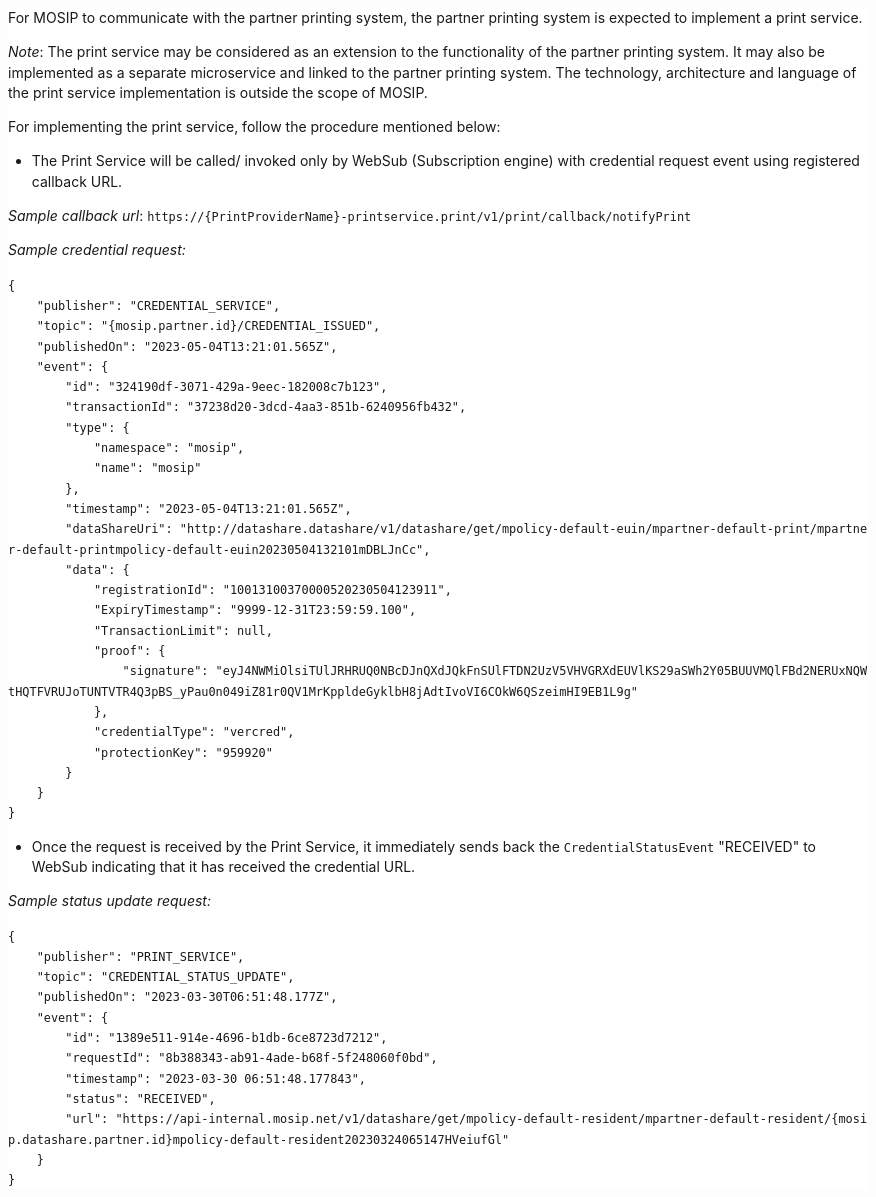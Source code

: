 For MOSIP to communicate with the partner printing system, the partner printing system is expected to implement a print service.

_Note_: The print service may be considered as an extension to the functionality of the partner printing system. It may also be implemented as a separate microservice and linked to the partner printing system. The technology, architecture and language of the print service implementation is outside the scope of MOSIP.

For implementing the print service, follow the procedure mentioned below:

* The Print Service will be called/ invoked only by WebSub (Subscription engine) with credential request event using registered callback URL.

_Sample callback url_: `https://{PrintProviderName}-printservice.print/v1/print/callback/notifyPrint`

_Sample credential request:_

```
{
	"publisher": "CREDENTIAL_SERVICE",
	"topic": "{mosip.partner.id}/CREDENTIAL_ISSUED",
	"publishedOn": "2023-05-04T13:21:01.565Z",
	"event": {
		"id": "324190df-3071-429a-9eec-182008c7b123",
		"transactionId": "37238d20-3dcd-4aa3-851b-6240956fb432",
		"type": {
			"namespace": "mosip",
			"name": "mosip"
		},
		"timestamp": "2023-05-04T13:21:01.565Z",
		"dataShareUri": "http://datashare.datashare/v1/datashare/get/mpolicy-default-euin/mpartner-default-print/mpartner-default-printmpolicy-default-euin20230504132101mDBLJnCc",
		"data": {
			"registrationId": "10013100370000520230504123911",
			"ExpiryTimestamp": "9999-12-31T23:59:59.100",
			"TransactionLimit": null,
			"proof": {
				"signature": "eyJ4NWMiOlsiTUlJRHRUQ0NBcDJnQXdJQkFnSUlFTDN2UzV5VHVGRXdEUVlKS29aSWh2Y05BUUVMQlFBd2NERUxNQWtHQTFVRUJoTUNTVTR4Q3pBS_yPau0n049iZ81r0QV1MrKppldeGyklbH8jAdtIvoVI6COkW6QSzeimHI9EB1L9g"
			},
			"credentialType": "vercred",
			"protectionKey": "959920"
		}
	}
}
```

* Once the request is received by the Print Service, it immediately sends back the `CredentialStatusEvent` "RECEIVED" to WebSub indicating that it has received the credential URL.

_Sample status update request:_

```
{
	"publisher": "PRINT_SERVICE",
	"topic": "CREDENTIAL_STATUS_UPDATE",
	"publishedOn": "2023-03-30T06:51:48.177Z",
	"event": {
		"id": "1389e511-914e-4696-b1db-6ce8723d7212",
		"requestId": "8b388343-ab91-4ade-b68f-5f248060f0bd",
		"timestamp": "2023-03-30 06:51:48.177843",
		"status": "RECEIVED",
		"url": "https://api-internal.mosip.net/v1/datashare/get/mpolicy-default-resident/mpartner-default-resident/{mosip.datashare.partner.id}mpolicy-default-resident20230324065147HVeiufGl"
	}
}
```